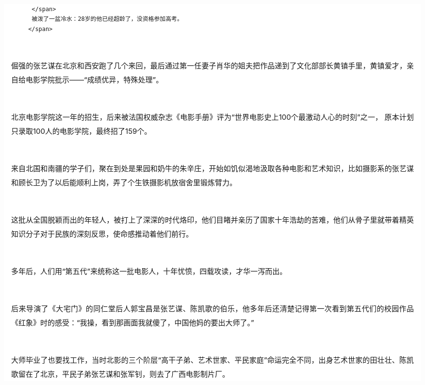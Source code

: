             </span>
            被泼了一盆冷水：28岁的他已经超龄了，没资格参加高考。
           </span>
</p>
<p style="font-size: 16px;line-height: 1.75em;margin: 5px 1em 10px;text-align: justify;">
<br/>
</p>
<p style="font-size: 16px;line-height: 1.75em;margin: 5px 15px 10px;text-align: justify;">
<span style="font-size: 15px;">
            倔强的张艺谋在北京和西安跑了几个来回，最后通过第一任妻子肖华的姐夫把作品递到了文化部部长黄镇手里，黄镇爱才，亲自给电影学院批示——“成绩优异，特殊处理”。
           </span>
</p>
<p style="font-size: 16px;line-height: 1.75em;margin: 5px 15px 10px;text-align: justify;">
<br/>
</p>
<p style="font-size: 16px;line-height: 1.75em;margin: 5px 15px 10px;text-align: justify;">
<span style="font-size: 15px;">
            北京电影学院这一年的招生，后来被法国权威杂志《电影手册》评为“世界电影史上100个最激动人心的时刻”之一，
           </span>
<span style="font-size: 15px;caret-color: red;">
            原本计划只录取100人的电影学院，最终招了159个。
           </span>
</p>
<p style="font-size: 16px;line-height: 1.75em;margin: 5px 15px 10px;text-align: justify;">
<br/>
</p>
<p style="font-size: 16px;line-height: 1.75em;margin: 5px 15px 10px;text-align: justify;">
<span style="font-size: 15px;">
            来自北国和南疆的学子们，聚在到处是果园和奶牛的朱辛庄，开始如饥似渴地汲取各种电影和艺术知识，比如摄影系的张艺谋和顾长卫为了以后能顺利上岗，弄了个生铁摄影机放宿舍里锻炼臂力。
           </span>
</p>
<p style="font-size: 16px;line-height: 1.75em;margin: 5px 15px 10px;text-align: justify;">
<br/>
</p>
<p style="font-size: 16px;line-height: 1.75em;margin: 5px 15px 10px;text-align: justify;">
<span style="font-size: 15px;">
            这批从全国脱颖而出的年轻人，被打上了深深的时代烙印，他们目睹并亲历了国家十年浩劫的苦难，他们从骨子里就带着精英知识分子对于民族的深刻反思，使命感推动着他们前行。
           </span>
</p>
<p style="font-size: 16px;line-height: 1.75em;margin: 5px 15px 10px;text-align: justify;">
<br/>
</p>
<p style="font-size: 16px;line-height: 1.75em;margin: 5px 15px 10px;text-align: justify;">
<span style="font-size: 15px;">
            多年后，人们用“第五代”来统称这一批电影人，十年忧愤，四载攻读，才华一泻而出。
           </span>
</p>
<p style="font-size: 16px;line-height: 1.75em;margin: 5px 15px 10px;text-align: justify;">
<br/>
</p>
<p style="font-size: 16px;line-height: 1.75em;margin: 5px 15px 10px;text-align: justify;">
<span style="font-size: 15px;">
            后来导演了《大宅门》的同仁堂后人郭宝昌是张艺谋、陈凯歌的伯乐，他多年后还清楚记得第一次看到第五代们的校园作品《红象》时的感受：“我操，看到那画面我就傻了，中国他妈的要出大师了。”
           </span>
</p>
<p style="font-size: 16px;line-height: 1.75em;margin: 5px 15px 10px;text-align: justify;">
<br/>
</p>
<p style="font-size: 16px;line-height: 1.75em;margin: 5px 15px 10px;text-align: justify;">
<span style="font-size: 15px;">
            大师毕业了也要找工作，当时北影的三个阶层“高干子弟、艺术世家、平民家庭”命运完全不同，出身艺术世家的田壮壮、陈凯歌留在了北京，平民子弟张艺谋和张军钊，则去了广西电影制片厂。
           </span>
</p>
<p style="font-size: 16px;line-height: 1.75em;margin: 5px 15px 10px;text-align: justify;">